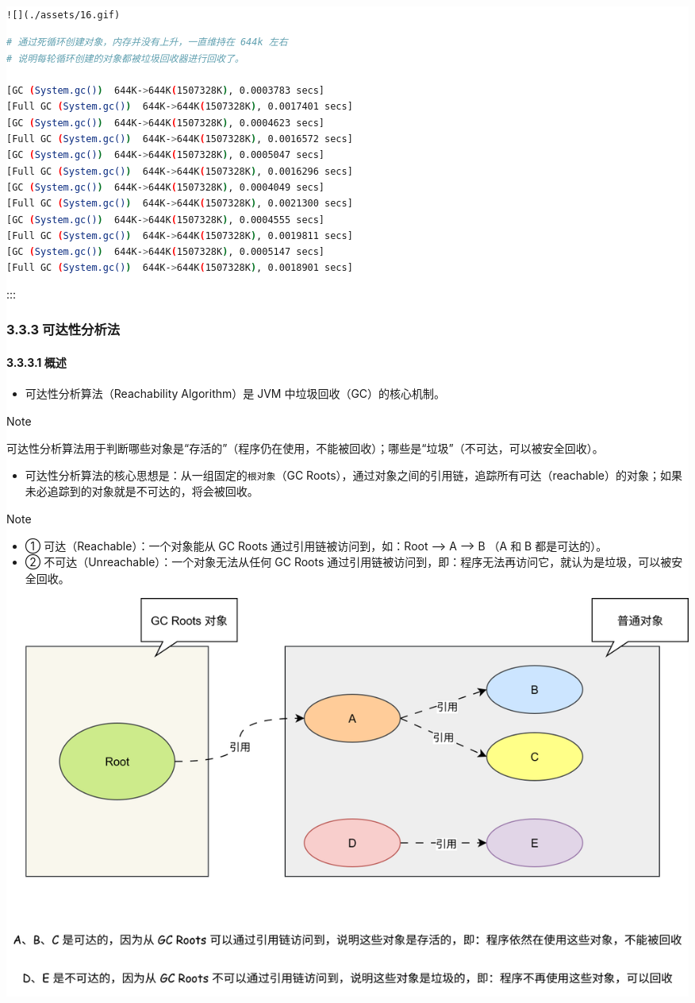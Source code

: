```md:img [cmd 控制台]
![](./assets/16.gif)
```

```bash [日志]
# 通过死循环创建对象，内存并没有上升，一直维持在 644k 左右
# 说明每轮循环创建的对象都被垃圾回收器进行回收了。

[GC (System.gc())  644K->644K(1507328K), 0.0003783 secs]
[Full GC (System.gc())  644K->644K(1507328K), 0.0017401 secs]
[GC (System.gc())  644K->644K(1507328K), 0.0004623 secs]
[Full GC (System.gc())  644K->644K(1507328K), 0.0016572 secs]
[GC (System.gc())  644K->644K(1507328K), 0.0005047 secs]
[Full GC (System.gc())  644K->644K(1507328K), 0.0016296 secs]
[GC (System.gc())  644K->644K(1507328K), 0.0004049 secs]
[Full GC (System.gc())  644K->644K(1507328K), 0.0021300 secs]
[GC (System.gc())  644K->644K(1507328K), 0.0004555 secs]
[Full GC (System.gc())  644K->644K(1507328K), 0.0019811 secs]
[GC (System.gc())  644K->644K(1507328K), 0.0005147 secs]
[Full GC (System.gc())  644K->644K(1507328K), 0.0018901 secs]
```

::: 

### 3.3.3 可达性分析法

#### 3.3.3.1 概述

* 可达性分析算法（Reachability Algorithm）是 JVM 中垃圾回收（GC）的核心机制。

> [!NOTE]
>
> 可达性分析算法用于判断哪些对象是“存活的”（程序仍在使用，不能被回收）；哪些是“垃圾”（不可达，可以被安全回收）。

* 可达性分析算法的核心思想是：从一组固定的`根对象`（GC Roots），通过对象之间的引用链，追踪所有可达（reachable）的对象；如果未必追踪到的对象就是不可达的，将会被回收。

> [!NOTE]
>
> * ① 可达（Reachable）：一个对象能从 GC Roots 通过引用链被访问到，如：Root --> A --> B （A 和 B 都是可达的）。
> * ② 不可达（Unreachable）：一个对象无法从任何 GC Roots 通过引用链被访问到，即：程序无法再访问它，就认为是垃圾，可以被安全回收。

![](./assets/17.svg)